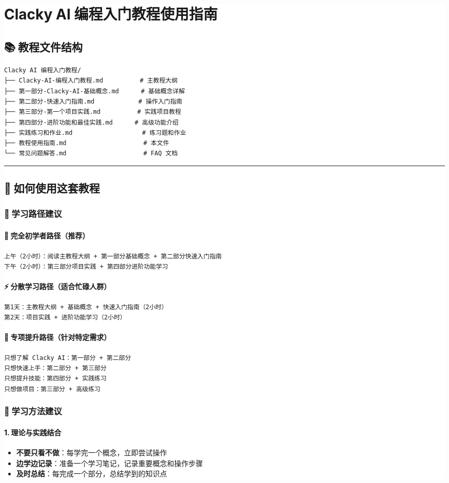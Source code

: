 # Clacky AI 编程入门教程使用指南

## 📚 教程文件结构

```
Clacky AI 编程入门教程/
├── Clacky-AI-编程入门教程.md          # 主教程大纲
├── 第一部分-Clacky-AI-基础概念.md      # 基础概念详解
├── 第二部分-快速入门指南.md            # 操作入门指南
├── 第三部分-第一个项目实践.md          # 实践项目教程
├── 第四部分-进阶功能和最佳实践.md      # 高级功能介绍
├── 实践练习和作业.md                   # 练习题和作业
├── 教程使用指南.md                     # 本文件
└── 常见问题解答.md                     # FAQ 文档
```

---

## 🎯 如何使用这套教程

### 📖 学习路径建议

#### 🌟 完全初学者路径（推荐）

```
上午（2小时）：阅读主教程大纲 + 第一部分基础概念 + 第二部分快速入门指南
下午（2小时）：第三部分项目实践 + 第四部分进阶功能学习
```

#### ⚡ 分散学习路径（适合忙碌人群）

```
第1天：主教程大纲 + 基础概念 + 快速入门指南（2小时）
第2天：项目实践 + 进阶功能学习（2小时）
```

#### 🎯 专项提升路径（针对特定需求）

```
只想了解 Clacky AI：第一部分 + 第二部分
只想快速上手：第二部分 + 第三部分
只想提升技能：第四部分 + 实践练习
只想做项目：第三部分 + 高级练习
```

### 📝 学习方法建议

#### 1. 理论与实践结合

- **不要只看不做**：每学完一个概念，立即尝试操作
- **边学边记录**：准备一个学习笔记，记录重要概念和操作步骤
- **及时总结**：每完成一个部分，总结学到的知识点
